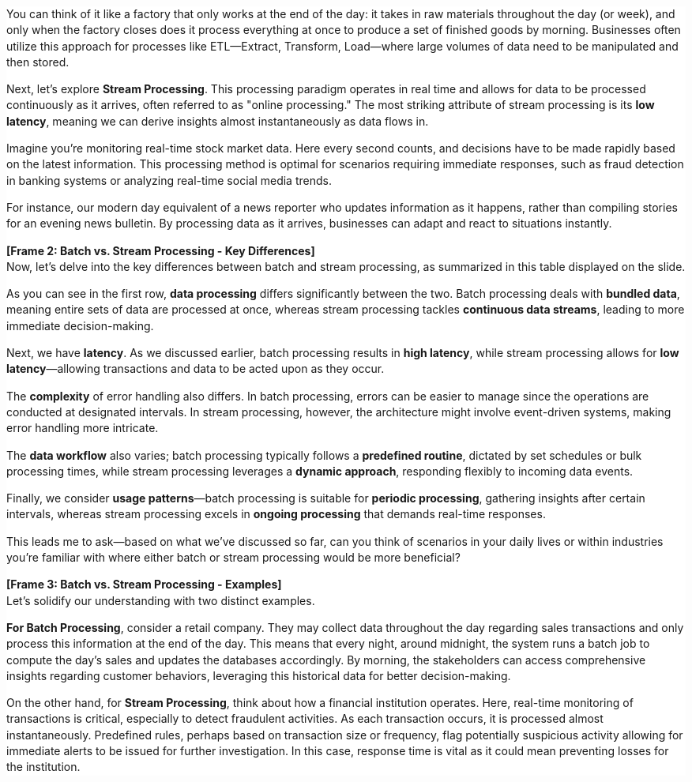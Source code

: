 You can think of it like a factory that only works at the end of the day: it takes in raw materials throughout the day (or week), and only when the factory closes does it process everything at once to produce a set of finished goods by morning. Businesses often utilize this approach for processes like ETL—Extract, Transform, Load—where large volumes of data need to be manipulated and then stored.

Next, let’s explore **Stream Processing**. This processing paradigm operates in real time and allows for data to be processed continuously as it arrives, often referred to as "online processing." The most striking attribute of stream processing is its **low latency**, meaning we can derive insights almost instantaneously as data flows in.

Imagine you’re monitoring real-time stock market data. Here every second counts, and decisions have to be made rapidly based on the latest information. This processing method is optimal for scenarios requiring immediate responses, such as fraud detection in banking systems or analyzing real-time social media trends. 

For instance, our modern day equivalent of a news reporter who updates information as it happens, rather than compiling stories for an evening news bulletin. By processing data as it arrives, businesses can adapt and react to situations instantly.

**[Frame 2: Batch vs. Stream Processing - Key Differences]**  
Now, let’s delve into the key differences between batch and stream processing, as summarized in this table displayed on the slide.

As you can see in the first row, **data processing** differs significantly between the two. Batch processing deals with **bundled data**, meaning entire sets of data are processed at once, whereas stream processing tackles **continuous data streams**, leading to more immediate decision-making.

Next, we have **latency**. As we discussed earlier, batch processing results in **high latency**, while stream processing allows for **low latency**—allowing transactions and data to be acted upon as they occur. 

The **complexity** of error handling also differs. In batch processing, errors can be easier to manage since the operations are conducted at designated intervals. In stream processing, however, the architecture might involve event-driven systems, making error handling more intricate.

The **data workflow** also varies; batch processing typically follows a **predefined routine**, dictated by set schedules or bulk processing times, while stream processing leverages a **dynamic approach**, responding flexibly to incoming data events.

Finally, we consider **usage patterns**—batch processing is suitable for **periodic processing**, gathering insights after certain intervals, whereas stream processing excels in **ongoing processing** that demands real-time responses.

This leads me to ask—based on what we’ve discussed so far, can you think of scenarios in your daily lives or within industries you’re familiar with where either batch or stream processing would be more beneficial?

**[Frame 3: Batch vs. Stream Processing - Examples]**  
Let’s solidify our understanding with two distinct examples.

**For Batch Processing**, consider a retail company. They may collect data throughout the day regarding sales transactions and only process this information at the end of the day. This means that every night, around midnight, the system runs a batch job to compute the day’s sales and updates the databases accordingly. By morning, the stakeholders can access comprehensive insights regarding customer behaviors, leveraging this historical data for better decision-making.

On the other hand, for **Stream Processing**, think about how a financial institution operates. Here, real-time monitoring of transactions is critical, especially to detect fraudulent activities. As each transaction occurs, it is processed almost instantaneously. Predefined rules, perhaps based on transaction size or frequency, flag potentially suspicious activity allowing for immediate alerts to be issued for further investigation. In this case, response time is vital as it could mean preventing losses for the institution.
